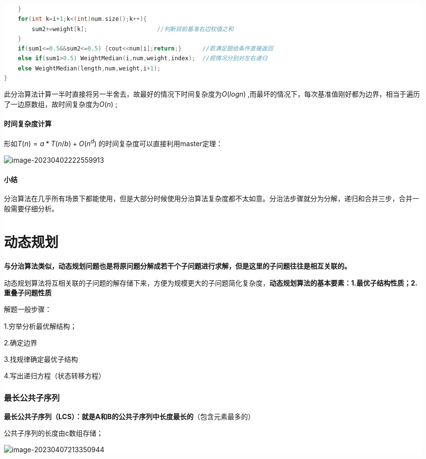 ```c++
    }
    for(int k=i+1;k<(int)num.size();k++){
        sum2+=weight[k];                    //判断目前基准右边权值之和
    }
    if(sum1<=0.5&&sum2<=0.5) {cout<<num[i];return;}      //若满足题给条件直接返回
    else if(sum1>0.5) WeightMedian(i,num,weight,index);  //视情况分别对左右递归
    else WeightMedian(length,num,weight,i+1);
}
```

此分治算法计算一半时直接将另一半舍去，故最好的情况下时间复杂度为$O(logn)$ ,而最坏的情况下，每次基准值刚好都为边界，相当于遍历了一边原数组，故时间复杂度为$O(n)$ ;





#### 时间复杂度计算

形如$T(n)=a*T(n/b)+O(n^d)$ 的时间复杂度可以直接利用master定理：

![image-20230402222559913](C:\Users\24448\AppData\Roaming\Typora\typora-user-images\image-20230402222559913.png)

#### 小结

分治算法在几乎所有场景下都能使用，但是大部分时候使用分治算法复杂度都不太如意。分治法步骤就分为分解，递归和合并三步，合并一般需要仔细分析。











# 动态规划

**与分治算法类似，动态规划问题也是将原问题分解成若干个子问题进行求解，但是这里的子问题往往是相互关联的。**



动态规划算法将互相关联的子问题的解存储下来，方便为规模更大的子问题简化复杂度，**动态规划算法的基本要素：1.最优子结构性质；2.重叠子问题性质**

解题一般步骤：

1.穷举分析最优解结构；

2.确定边界

3.找规律确定最优子结构

4.写出递归方程（状态转移方程）



### 最长公共子序列

**最长公共子序列（LCS）：**就是A和B的**公共子序列中长度最长的**（包含元素最多的）

公共子序列的长度由c数组存储；

![image-20230407213350944](C:\Users\24448\AppData\Roaming\Typora\typora-user-images\image-20230407213350944.png)
